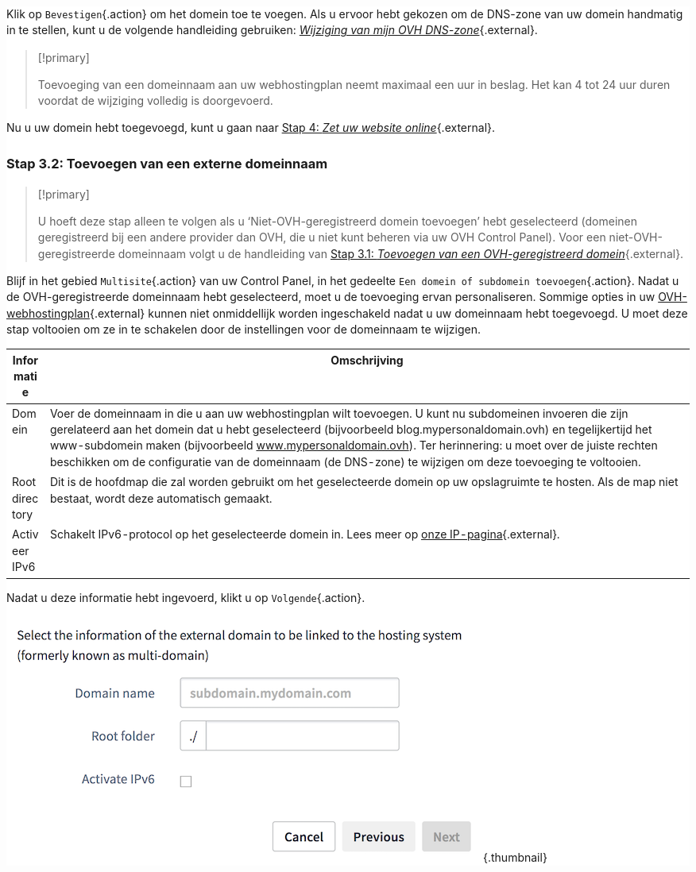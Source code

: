 Klik op `Bevestigen`{.action} om het domein toe te voegen. Als u ervoor hebt gekozen om de DNS-zone van uw domein handmatig in te stellen, kunt u de volgende handleiding gebruiken: [*Wijziging van mijn OVH DNS-zone*](https://docs.ovh.com/nl/domains/hosting_hoe_wijzig_ik_mijn_dns_zone/){.external}.

> [!primary]
>
> Toevoeging van een domeinnaam aan uw webhostingplan neemt maximaal een uur in beslag. Het kan 4 tot 24 uur duren voordat de wijziging volledig is doorgevoerd.
>

Nu u uw domein hebt toegevoegd, kunt u gaan naar [Stap 4: *Zet uw website online*](https://docs.ovh.com/nl/hosting/multisite-configuratie-meerdere-websites/#stap-4-zet-uw-website-online){.external}.

### Stap 3.2: Toevoegen van een externe domeinnaam 

> [!primary]
>
> U hoeft deze stap alleen te volgen als u ‘Niet-OVH-geregistreerd domein toevoegen’ hebt geselecteerd (domeinen geregistreerd bij een andere provider dan OVH, die u niet kunt beheren via uw OVH Control Panel). Voor een niet-OVH-geregistreerde domeinnaam volgt u de handleiding van [Stap 3.1: *Toevoegen van een OVH-geregistreerd domein*](https://docs.ovh.com/nl/hosting/multisite-configuratie-meerdere-websites/#stap-31-toevoegen-van-een-ovh-geregistreerd-domein){.external}.
>

Blijf in het gebied `Multisite`{.action} van uw Control Panel, in het gedeelte `Een domein of subdomein toevoegen`{.action}. Nadat u de OVH-geregistreerde domeinnaam hebt geselecteerd, moet u de toevoeging ervan personaliseren.
Sommige opties in uw [OVH-webhostingplan](https://www.ovh.nl/shared-hosting/){.external} kunnen niet onmiddellijk worden ingeschakeld nadat u uw domeinnaam hebt toegevoegd. U moet deze stap voltooien om ze in te schakelen door de instellingen voor de domeinnaam te wijzigen.

|Informatie|Omschrijving|
|---|---|
|Domein|Voer de domeinnaam in die u aan uw webhostingplan wilt toevoegen. U kunt nu subdomeinen invoeren die zijn gerelateerd aan het domein dat u hebt geselecteerd (bijvoorbeeld blog.mypersonaldomain.ovh) en tegelijkertijd het www-subdomein maken (bijvoorbeeld www.mypersonaldomain.ovh). Ter herinnering: u moet over de juiste rechten beschikken om de configuratie van de domeinnaam (de DNS-zone) te wijzigen om deze toevoeging te voltooien.|
|Root directory|Dit is de hoofdmap die zal worden gebruikt om het geselecteerde domein op uw opslagruimte te hosten. Als de map niet bestaat, wordt deze automatisch gemaakt.|
|Activeer IPv6|Schakelt IPv6-protocol op het geselecteerde domein in. Lees meer op [onze IP-pagina](https://www.ovh.nl/shared-hosting/ip.xml){.external}.|

Nadat u deze informatie hebt ingevoerd, klikt u op `Volgende`{.action}.

![multisite](images/add-multisite-external-step1.png){.thumbnail}
